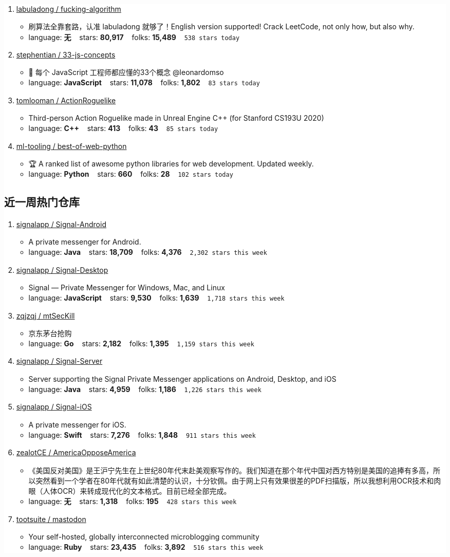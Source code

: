 1. [labuladong / fucking-algorithm](https://github.com/labuladong/fucking-algorithm)
    - 刷算法全靠套路，认准 labuladong 就够了！English version supported! Crack LeetCode, not only how, but also why.
    - language: **无** &nbsp;&nbsp; stars: **80,917** &nbsp;&nbsp; folks: **15,489**  &nbsp;&nbsp; `538 stars today`

1. [stephentian / 33-js-concepts](https://github.com/stephentian/33-js-concepts)
    - 📜 每个 JavaScript 工程师都应懂的33个概念 @leonardomso
    - language: **JavaScript** &nbsp;&nbsp; stars: **11,078** &nbsp;&nbsp; folks: **1,802**  &nbsp;&nbsp; `83 stars today`

1. [tomlooman / ActionRoguelike](https://github.com/tomlooman/ActionRoguelike)
    - Third-person Action Roguelike made in Unreal Engine C++ (for Stanford CS193U 2020)
    - language: **C++** &nbsp;&nbsp; stars: **413** &nbsp;&nbsp; folks: **43**  &nbsp;&nbsp; `85 stars today`

1. [ml-tooling / best-of-web-python](https://github.com/ml-tooling/best-of-web-python)
    - 🏆 A ranked list of awesome python libraries for web development. Updated weekly.
    - language: **Python** &nbsp;&nbsp; stars: **660** &nbsp;&nbsp; folks: **28**  &nbsp;&nbsp; `102 stars today`


## 近一周热门仓库

1. [signalapp / Signal-Android](https://github.com/signalapp/Signal-Android)
    - A private messenger for Android.
    - language: **Java** &nbsp;&nbsp; stars: **18,709** &nbsp;&nbsp; folks: **4,376**  &nbsp;&nbsp; `2,302 stars this week`

1. [signalapp / Signal-Desktop](https://github.com/signalapp/Signal-Desktop)
    - Signal — Private Messenger for Windows, Mac, and Linux
    - language: **JavaScript** &nbsp;&nbsp; stars: **9,530** &nbsp;&nbsp; folks: **1,639**  &nbsp;&nbsp; `1,718 stars this week`

1. [zqjzqj / mtSecKill](https://github.com/zqjzqj/mtSecKill)
    - 京东茅台抢购
    - language: **Go** &nbsp;&nbsp; stars: **2,182** &nbsp;&nbsp; folks: **1,395**  &nbsp;&nbsp; `1,159 stars this week`

1. [signalapp / Signal-Server](https://github.com/signalapp/Signal-Server)
    - Server supporting the Signal Private Messenger applications on Android, Desktop, and iOS
    - language: **Java** &nbsp;&nbsp; stars: **4,959** &nbsp;&nbsp; folks: **1,186**  &nbsp;&nbsp; `1,226 stars this week`

1. [signalapp / Signal-iOS](https://github.com/signalapp/Signal-iOS)
    - A private messenger for iOS.
    - language: **Swift** &nbsp;&nbsp; stars: **7,276** &nbsp;&nbsp; folks: **1,848**  &nbsp;&nbsp; `911 stars this week`

1. [zealotCE / AmericaOpposeAmerica](https://github.com/zealotCE/AmericaOpposeAmerica)
    - 《美国反对美国》是王沪宁先生在上世纪80年代末赴美观察写作的。我们知道在那个年代中国对西方特别是美国的追捧有多高，所以突然看到一个学者在80年代就有如此清楚的认识，十分钦佩。由于网上只有效果很差的PDF扫描版，所以我想利用OCR技术和肉眼（人体OCR）来转成现代化的文本格式。目前已经全部完成。
    - language: **无** &nbsp;&nbsp; stars: **1,318** &nbsp;&nbsp; folks: **195**  &nbsp;&nbsp; `428 stars this week`

1. [tootsuite / mastodon](https://github.com/tootsuite/mastodon)
    - Your self-hosted, globally interconnected microblogging community
    - language: **Ruby** &nbsp;&nbsp; stars: **23,435** &nbsp;&nbsp; folks: **3,892**  &nbsp;&nbsp; `516 stars this week`
